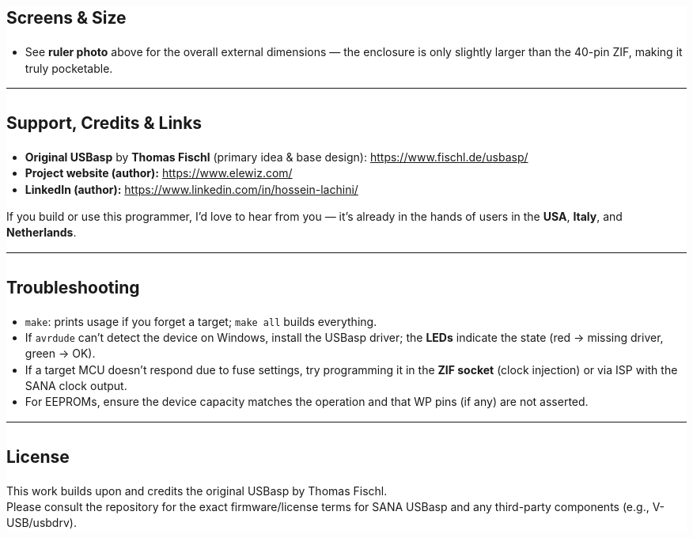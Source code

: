 
## Screens & Size

- See **ruler photo** above for the overall external dimensions — the enclosure is only slightly larger than the 40-pin ZIF, making it truly pocketable.

---

## Support, Credits & Links

- **Original USBasp** by **Thomas Fischl** (primary idea & base design): https://www.fischl.de/usbasp/  
- **Project website (author):** https://www.elewiz.com/  
- **LinkedIn (author):** https://www.linkedin.com/in/hossein-lachini/

If you build or use this programmer, I’d love to hear from you — it’s already in the hands of users in the **USA**, **Italy**, and **Netherlands**.

---

## Troubleshooting

- `make`: prints usage if you forget a target; `make all` builds everything.  
- If `avrdude` can’t detect the device on Windows, install the USBasp driver; the **LEDs** indicate the state (red → missing driver, green → OK).  
- If a target MCU doesn’t respond due to fuse settings, try programming it in the **ZIF socket** (clock injection) or via ISP with the SANA clock output.  
- For EEPROMs, ensure the device capacity matches the operation and that WP pins (if any) are not asserted.

---

## License

This work builds upon and credits the original USBasp by Thomas Fischl.  
Please consult the repository for the exact firmware/license terms for SANA USBasp and any third-party components (e.g., V-USB/usbdrv).
